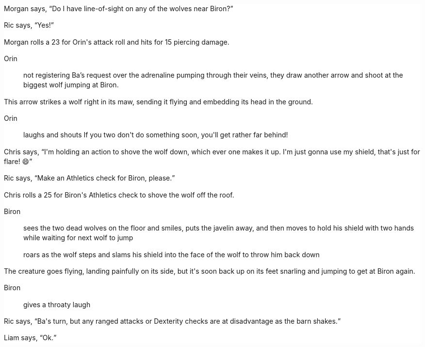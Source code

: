 <aside>
  <p>Morgan says, <q>Do I have line-of-sight on any of the wolves near Biron?</q></p>
  <p>Ric says, <q>Yes!</q></p>
  <p>Morgan rolls a 23 for Orin's attack roll and hits for 15 piercing damage.</p>
</aside>

<dl>
<dt>Orin</dt>
<dd>
  <p class="action">not registering Ba’s request over the adrenaline pumping through their veins, they draw another arrow and shoot at the biggest wolf jumping at Biron.</p>
</dd>
</dl>

<p>This arrow strikes a wolf right in its maw, sending it flying and embedding its head in the ground.</p>

<dl>
<dt>Orin</dt>
<dd>
  <p><span class="action">laughs and shouts</span> If you two don't do something soon, you'll get rather far behind!</p>
</dd>
</dl>

<aside>
  <p>Chris says, <q>I'm holding an action to shove the wolf down, which ever one makes it up. I'm just gonna use my shield, that's just for flare! 😄</q></p>
  <p>Ric says, <q>Make an Athletics check for Biron, please.</q></p>
  <p>Chris rolls a 25 for Biron's Athletics check to shove the wolf off the roof.</p>
</aside>

<dl>
<dt>Biron</dt>
<dd>
  <p class="action">sees the two dead wolves on the floor and smiles, puts the javelin away, and then moves to hold his shield with two hands while waiting for next wolf to jump</p>
  <p class="action">roars as the wolf steps and slams his shield into the face of the wolf to throw him back down</p>
</dd>
</dl>

<p>The creature goes flying, landing painfully on its side, but it's soon back up on its feet snarling and jumping to get at Biron again.</p>

<dl>
<dt>Biron</dt>
<dd>
  <p class="action">gives a throaty laugh</p>
</dd>
</dl>

<aside>
  <p>Ric says, <q>Ba's turn, but any ranged attacks or Dexterity checks are at disadvantage as the barn shakes.</q></p>
  <p>Liam says, <q>Ok.</q></p>
</aside>
